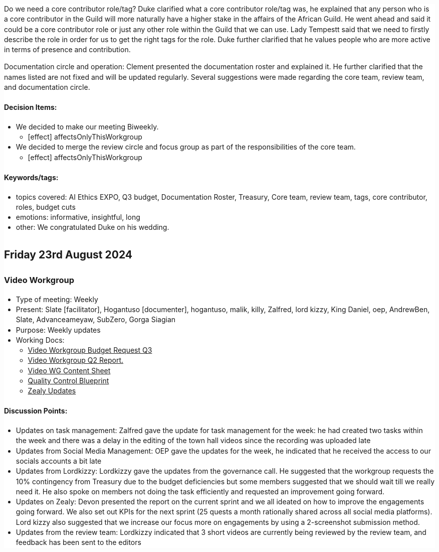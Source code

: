 Do we need a core contributor role/tag? Duke clarified what a core contributor role/tag was, he explained that any person who is a core contributor in the Guild will more naturally have a higher stake in the affairs of the African Guild. He went ahead and said it could be a core contributor role or just any other role within the Guild that we can use. Lady Tempestt said that we need to firstly describe the role in order for us to get the right tags for the role. Duke further clarified that he values people who are more active in terms of presence and contribution.

Documentation circle and operation: Clement presented the documentation roster and explained it. He further clarified that the names listed are not fixed and will be updated regularly. Several suggestions were made regarding the core team, review team, and documentation circle.



#### Decision Items:
- We decided to make our meeting Biweekly.
  - [effect] affectsOnlyThisWorkgroup
- We decided to merge the review circle and focus group as part of the responsibilities of the core team.
  - [effect] affectsOnlyThisWorkgroup

#### Keywords/tags:
- topics covered: AI Ethics EXPO, Q3 budget, Documentation Roster, Treasury, Core team, review team, tags, core contributor, roles, budget cuts
- emotions: informative, insightful, long
- other: We congratulated Duke on his wedding.


## Friday 23rd August 2024



### Video Workgroup

- Type of meeting: Weekly
- Present: Slate [facilitator], Hogantuso [documenter], hogantuso, malik, killy, Zalfred, lord kizzy, King Daniel, oep, AndrewBen, Slate, Advanceameyaw, SubZero, Gorga Siagian
- Purpose: Weekly updates 
- Working Docs:
  - [Video Workgroup Budget Request Q3](https://docs.google.com/spreadsheets/d/1gkLF0ymOATPQu_jAWSL1u9QH6OcOIQEClF9ExL6RJQk/edit?gid=0#gid=0)
  - [Video Workgroup Q2 Report.](https://docs.google.com/document/d/1r5BG6w-sdOEoda3sKwIRWtfLioCBGw5sof4tCrnIuac/edit#heading=h.1ooa0j1dxhvv)
  - [Video WG Content Sheet](https://docs.google.com/spreadsheets/d/1xqbs48KnfMBY_NgMp_Vo48dHrkEpr_bCM0KfL7x7z4k/edit?gid=371334120#gid=371334120)
  - [Quality Control Blueprint](https://docs.google.com/document/d/1j-IvVfleiXHRZoduxcMxi7pQwon15qcY2vN9p_waXyU/edit#heading=h.z6fzop9orwn7)
  - [Zealy Updates](https://docs.google.com/spreadsheets/d/1suSzs5UM063hz2GHlmJsysba8XeX7S9MEgEmoT5tkqE/edit?usp=sharing)

#### Discussion Points:
- Updates on task management: Zalfred gave the update for task management for the week: he had created two tasks within the week and there was a delay in the editing of the town hall videos since the recording was uploaded late 
- Updates from Social Media Management: OEP gave the updates for the week, he indicated that he received the access to our socials accounts a bit late
- Updates from Lordkizzy: Lordkizzy gave the updates from the governance call. He suggested that the workgroup requests the 10% contingency from Treasury due to the budget deficiencies but some members suggested that we should wait till we really need it. He also spoke on members not doing the task efficiently and requested an improvement going forward. 
- Updates on Zealy: Devon presented the report on the current sprint and we all ideated on how to improve the engagements going forward. We also set out KPIs for the next sprint (25 quests a month rationally shared across all social media platforms). Lord kizzy also suggested that we increase our focus more on engagements by using a 2-screenshot submission method.
- Updates from the review team: Lordkizzy indicated that 3 short videos are currently being reviewed by the review team, and feedback has been sent to the editors